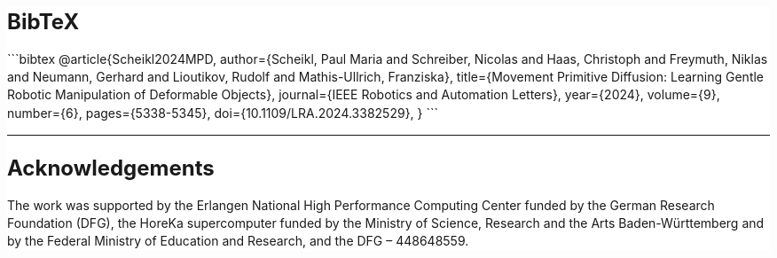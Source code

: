 
<p style="font-size: 24px; margin-top: 20px; margin-bottom: 14px;">
<b>
BibTeX
</b>
</p>
```bibtex
@article{Scheikl2024MPD,
  author={Scheikl, Paul Maria and Schreiber, Nicolas and Haas, Christoph and Freymuth, Niklas and Neumann, Gerhard and Lioutikov, Rudolf and Mathis-Ullrich, Franziska},
  title={Movement Primitive Diffusion: Learning Gentle Robotic Manipulation of Deformable Objects},
  journal={IEEE Robotics and Automation Letters},
  year={2024},
  volume={9},
  number={6},
  pages={5338-5345},
  doi={10.1109/LRA.2024.3382529},
}
```

---

<p style="font-size: 24px; margin-top: 20px; margin-bottom: 14px;">
<b>
Acknowledgements
</b>
</p>
The work was supported by the Erlangen National High Performance Computing Center
funded by the German Research Foundation (DFG),
the HoreKa supercomputer funded by the Ministry of Science, Research and the Arts Baden-Württemberg
and by the Federal Ministry of Education and Research, and the DFG – 448648559.
